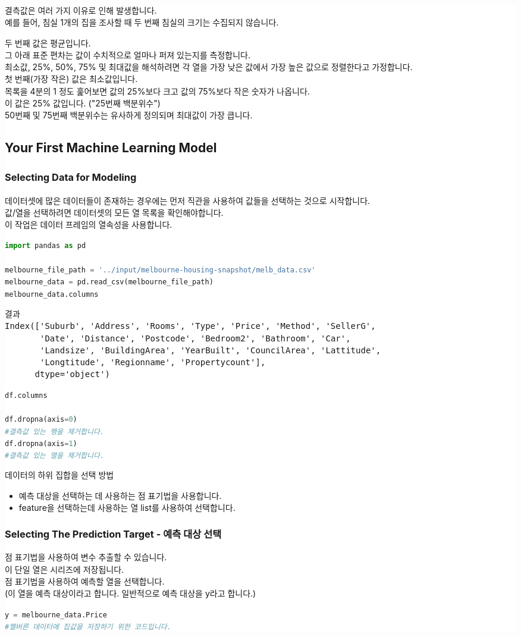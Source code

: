 결측값은 여러 가지 이유로 인해 발생합니다.  
예를 들어, 침실 1개의 집을 조사할 때 두 번째 침실의 크기는 수집되지 않습니다.  
  
두 번째 값은 평균입니다.  
그 아래 표준 편차는 값이 수치적으로 얼마나 퍼져 있는지를 측정합니다.  
최소값, 25%, 50%, 75% 및 최대값을 해석하려면 각 열을 가장 낮은 값에서 가장 높은 값으로 정렬한다고 가정합니다.  
첫 번째(가장 작은) 값은 최소값입니다.  
목록을 4분의 1 정도 훑어보면 값의 25%보다 크고 값의 75%보다 작은 숫자가 나옵니다.  
이 값은 25% 값입니다. ("25번째 백분위수")  
50번째 및 75번째 백분위수는 유사하게 정의되며 최대값이 가장 큽니다.  

## Your First Machine Learning Model
### Selecting Data for Modeling
데이터셋에 많은 데이터들이 존재하는 경우에는 먼저 직관을 사용하여 값들을 선택하는 것으로 시작합니다.  
값/열을 선택하려면 데이터셋의 모든 열 목록을 확인해야합니다.    
이 작업은 데이터 프레임의 열속성을 사용합니다.  
~~~python
import pandas as pd

melbourne_file_path = '../input/melbourne-housing-snapshot/melb_data.csv'
melbourne_data = pd.read_csv(melbourne_file_path) 
melbourne_data.columns
~~~
<pre>
결과
Index(['Suburb', 'Address', 'Rooms', 'Type', 'Price', 'Method', 'SellerG',
       'Date', 'Distance', 'Postcode', 'Bedroom2', 'Bathroom', 'Car',
       'Landsize', 'BuildingArea', 'YearBuilt', 'CouncilArea', 'Lattitude',
       'Longtitude', 'Regionname', 'Propertycount'],
      dtype='object')
</pre>
~~~python
df.columns

df.dropna(axis=0) 
#결측값 있는 행을 제거합니다.
df.dropna(axis=1) 
#결측값 있는 열을 제거합니다.
~~~

데이터의 하위 집합을 선택 방법
 - 예측 대상을 선택하는 데 사용하는 점 표기법을 사용합니다.
 - feature을 선택하는데 사용하는 열 list를 사용하여 선택합니다.  

### Selecting The Prediction Target - 예측 대상 선택  
  
  
점 표기법을 사용하여 변수 추출할 수 있습니다.   
이 단일 열은 시리즈에 저장됩니다.  
점 표기법을 사용하여 예측할 열을 선택합니다.  
(이 열을 예측 대상이라고 합니다. 일반적으로 예측 대상을 y라고 합니다.)
~~~python
y = melbourne_data.Price
#멜버른 데이터에 집값을 저장하기 위한 코드입니다.
~~~
